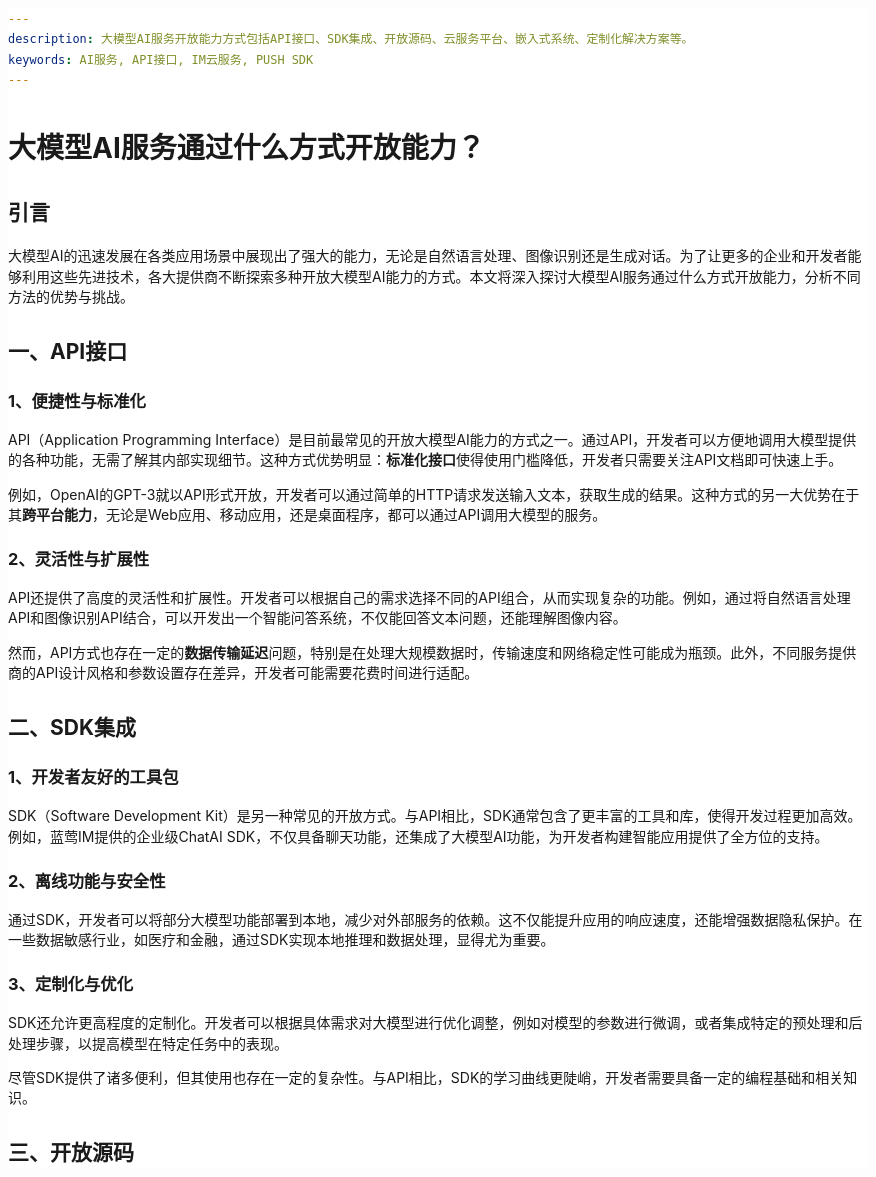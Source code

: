 ```yaml
---
description: 大模型AI服务开放能力方式包括API接口、SDK集成、开放源码、云服务平台、嵌入式系统、定制化解决方案等。
keywords: AI服务, API接口, IM云服务, PUSH SDK
---
```

# 大模型AI服务通过什么方式开放能力？

## 引言

大模型AI的迅速发展在各类应用场景中展现出了强大的能力，无论是自然语言处理、图像识别还是生成对话。为了让更多的企业和开发者能够利用这些先进技术，各大提供商不断探索多种开放大模型AI能力的方式。本文将深入探讨大模型AI服务通过什么方式开放能力，分析不同方法的优势与挑战。

## 一、API接口

### 1、便捷性与标准化

API（Application Programming Interface）是目前最常见的开放大模型AI能力的方式之一。通过API，开发者可以方便地调用大模型提供的各种功能，无需了解其内部实现细节。这种方式优势明显：**标准化接口**使得使用门槛降低，开发者只需要关注API文档即可快速上手。

例如，OpenAI的GPT-3就以API形式开放，开发者可以通过简单的HTTP请求发送输入文本，获取生成的结果。这种方式的另一大优势在于其**跨平台能力**，无论是Web应用、移动应用，还是桌面程序，都可以通过API调用大模型的服务。

### 2、灵活性与扩展性

API还提供了高度的灵活性和扩展性。开发者可以根据自己的需求选择不同的API组合，从而实现复杂的功能。例如，通过将自然语言处理API和图像识别API结合，可以开发出一个智能问答系统，不仅能回答文本问题，还能理解图像内容。

然而，API方式也存在一定的**数据传输延迟**问题，特别是在处理大规模数据时，传输速度和网络稳定性可能成为瓶颈。此外，不同服务提供商的API设计风格和参数设置存在差异，开发者可能需要花费时间进行适配。

## 二、SDK集成

### 1、开发者友好的工具包

SDK（Software Development Kit）是另一种常见的开放方式。与API相比，SDK通常包含了更丰富的工具和库，使得开发过程更加高效。例如，蓝莺IM提供的企业级ChatAI SDK，不仅具备聊天功能，还集成了大模型AI功能，为开发者构建智能应用提供了全方位的支持。

### 2、离线功能与安全性

通过SDK，开发者可以将部分大模型功能部署到本地，减少对外部服务的依赖。这不仅能提升应用的响应速度，还能增强数据隐私保护。在一些数据敏感行业，如医疗和金融，通过SDK实现本地推理和数据处理，显得尤为重要。

### 3、定制化与优化

SDK还允许更高程度的定制化。开发者可以根据具体需求对大模型进行优化调整，例如对模型的参数进行微调，或者集成特定的预处理和后处理步骤，以提高模型在特定任务中的表现。

尽管SDK提供了诸多便利，但其使用也存在一定的复杂性。与API相比，SDK的学习曲线更陡峭，开发者需要具备一定的编程基础和相关知识。

## 三、开放源码
